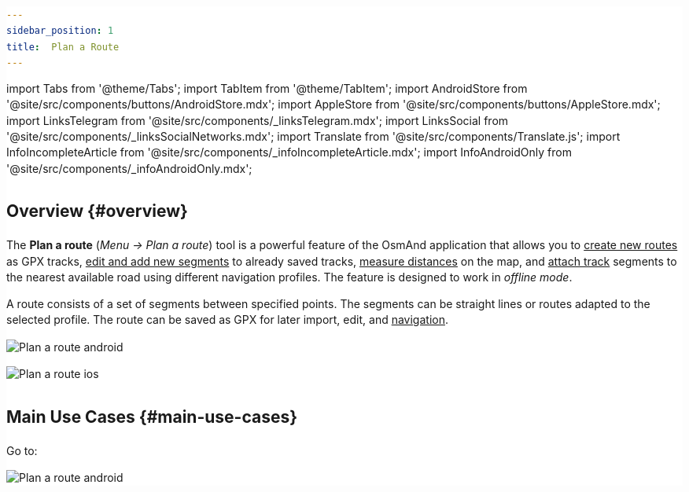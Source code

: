 ```yaml
---
sidebar_position: 1
title:  Plan a Route
---
```


import Tabs from '@theme/Tabs';
import TabItem from '@theme/TabItem';
import AndroidStore from '@site/src/components/buttons/AndroidStore.mdx';
import AppleStore from '@site/src/components/buttons/AppleStore.mdx';
import LinksTelegram from '@site/src/components/_linksTelegram.mdx';
import LinksSocial from '@site/src/components/_linksSocialNetworks.mdx';
import Translate from '@site/src/components/Translate.js';
import InfoIncompleteArticle from '@site/src/components/_infoIncompleteArticle.mdx';
import InfoAndroidOnly from '@site/src/components/_infoAndroidOnly.mdx';


## Overview {#overview}

The **Plan a route** (*Menu → Plan a route*) tool is a powerful feature of the OsmAnd application that allows you to [create new routes](#create-new-route) as GPX tracks, [edit and add new segments](#segments) to already saved tracks, [measure distances](#distance-measurement) on the map, and [attach track](#attach-track-to-roads) segments to the nearest available road using different navigation profiles. The feature is designed to work in *offline mode*.

A route consists of a set of segments between specified points. The segments can be straight lines or routes adapted to the selected profile. The route can be saved as GPX for later import, edit, and [navigation](../navigation/setup/gpx-navigation.md).

<Tabs groupId="operating-systems" queryString="current-os">

<TabItem value="android" label="Android">

![Plan a route android](@site/static/img/plan-route/plan_route_overview_andr.png)

</TabItem>

<TabItem value="ios" label="iOS">

![Plan a route ios](@site/static/img/plan-route/plan_route_overview_ios.png)

</TabItem>

</Tabs>


## Main Use Cases {#main-use-cases}

<Tabs groupId="operating-systems" queryString="current-os">

<TabItem value="android" label="Android">

Go to: *<Translate android="true" ids="shared_string_menu,plan_a_route"/>*  

![Plan a route android](@site/static/img/plan-route/plan-route-menu-andr.png)
